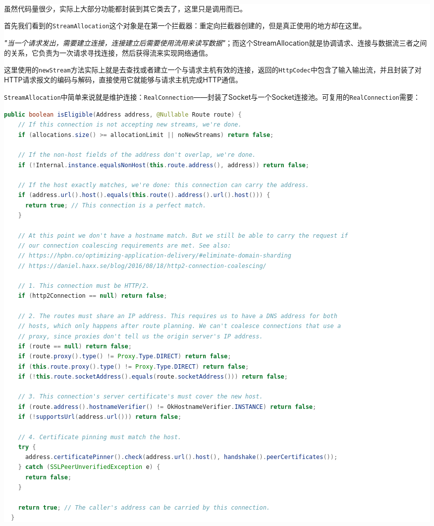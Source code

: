 虽然代码量很少，实际上大部分功能都封装到其它类去了，这里只是调用而已。

首先我们看到的`StreamAllocation`这个对象是在第一个拦截器：重定向拦截器创建的，但是真正使用的地方却在这里。

*"当一个请求发出，需要建立连接，连接建立后需要使用流用来读写数据"*；而这个StreamAllocation就是协调请求、连接与数据流三者之间的关系，它负责为一次请求寻找连接，然后获得流来实现网络通信。

这里使用的`newStream`方法实际上就是去查找或者建立一个与请求主机有效的连接，返回的`HttpCodec`中包含了输入输出流，并且封装了对HTTP请求报文的编码与解码，直接使用它就能够与请求主机完成HTTP通信。

`StreamAllocation`中简单来说就是维护连接：`RealConnection`——封装了Socket与一个Socket连接池。可复用的`RealConnection`需要：

```java
public boolean isEligible(Address address, @Nullable Route route) {
    // If this connection is not accepting new streams, we're done.
    if (allocations.size() >= allocationLimit || noNewStreams) return false;

    // If the non-host fields of the address don't overlap, we're done.
    if (!Internal.instance.equalsNonHost(this.route.address(), address)) return false;

    // If the host exactly matches, we're done: this connection can carry the address.
    if (address.url().host().equals(this.route().address().url().host())) {
      return true; // This connection is a perfect match.
    }

    // At this point we don't have a hostname match. But we still be able to carry the request if
    // our connection coalescing requirements are met. See also:
    // https://hpbn.co/optimizing-application-delivery/#eliminate-domain-sharding
    // https://daniel.haxx.se/blog/2016/08/18/http2-connection-coalescing/

    // 1. This connection must be HTTP/2.
    if (http2Connection == null) return false;

    // 2. The routes must share an IP address. This requires us to have a DNS address for both
    // hosts, which only happens after route planning. We can't coalesce connections that use a
    // proxy, since proxies don't tell us the origin server's IP address.
    if (route == null) return false;
    if (route.proxy().type() != Proxy.Type.DIRECT) return false;
    if (this.route.proxy().type() != Proxy.Type.DIRECT) return false;
    if (!this.route.socketAddress().equals(route.socketAddress())) return false;

    // 3. This connection's server certificate's must cover the new host.
    if (route.address().hostnameVerifier() != OkHostnameVerifier.INSTANCE) return false;
    if (!supportsUrl(address.url())) return false;

    // 4. Certificate pinning must match the host.
    try {
      address.certificatePinner().check(address.url().host(), handshake().peerCertificates());
    } catch (SSLPeerUnverifiedException e) {
      return false;
    }

    return true; // The caller's address can be carried by this connection.
  }
```
